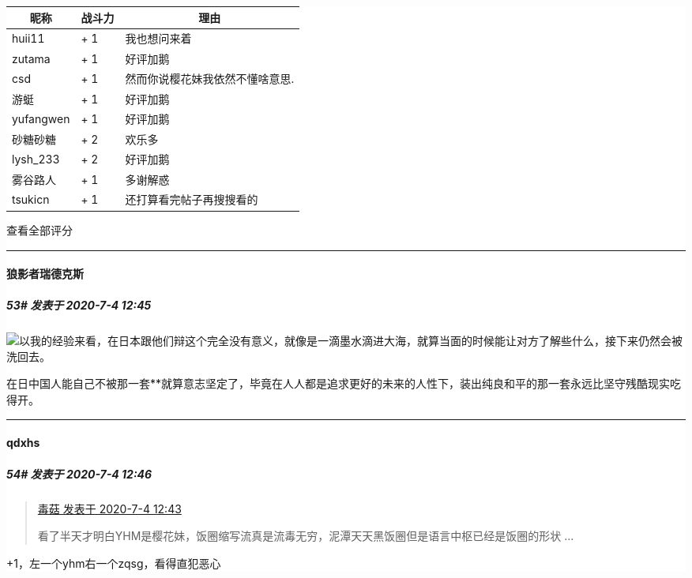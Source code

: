 |昵称|战斗力|理由|
|----|---|---|
| huii11| + 1|我也想问来着|
| zutama| + 1|好评加鹅|
| csd| + 1|然而你说樱花妹我依然不懂啥意思.|
| 游蜓| + 1|好评加鹅|
| yufangwen| + 1|好评加鹅|
| 砂糖砂糖| + 2|欢乐多|
| lysh_233| + 2|好评加鹅|
| 雾谷路人| + 1|多谢解惑|
| tsukicn| + 1|还打算看完帖子再搜搜看的|



查看全部评分






-----

####  狼影者瑞德克斯  
##### 53#       发表于 2020-7-4 12:45



<img src="https://static.saraba1st.com/image/smiley/face2017/002.png" referrerpolicy="no-referrer">以我的经验来看，在日本跟他们辩这个完全没有意义，就像是一滴墨水滴进大海，就算当面的时候能让对方了解些什么，接下来仍然会被洗回去。

在日中国人能自己不被那一套**就算意志坚定了，毕竟在人人都是追求更好的未来的人性下，装出纯良和平的那一套永远比坚守残酷现实吃得开。







-----

####  qdxhs  
##### 54#       发表于 2020-7-4 12:46



<blockquote><a href="httphttps://bbs.saraba1st.com/2b/forum.php?mod=redirect&amp;goto=findpost&amp;pid=48063089&amp;ptid=1945780" target="_blank">毒菇 发表于 2020-7-4 12:43</a>

看了半天才明白YHM是樱花妹，饭圈缩写流真是流毒无穷，泥潭天天黑饭圈但是语言中枢已经是饭圈的形状 ...</blockquote>
+1，左一个yhm右一个zqsg，看得直犯恶心






